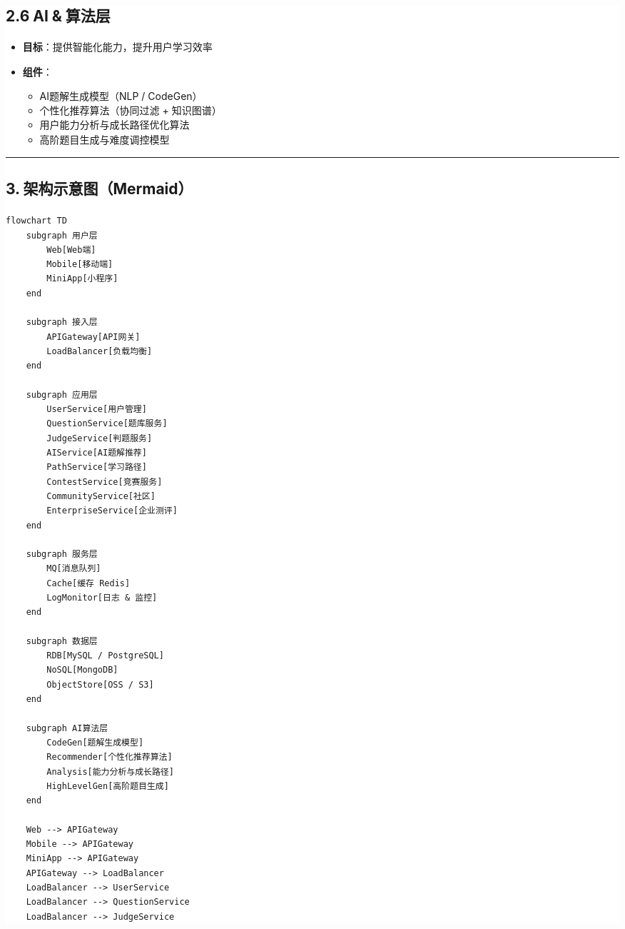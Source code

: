 ## **2.6 AI & 算法层**

* **目标**：提供智能化能力，提升用户学习效率
* **组件**：

  * AI题解生成模型（NLP / CodeGen）
  * 个性化推荐算法（协同过滤 + 知识图谱）
  * 用户能力分析与成长路径优化算法
  * 高阶题目生成与难度调控模型

---

## **3. 架构示意图（Mermaid）**

```mermaid
flowchart TD
    subgraph 用户层
        Web[Web端]
        Mobile[移动端]
        MiniApp[小程序]
    end

    subgraph 接入层
        APIGateway[API网关]
        LoadBalancer[负载均衡]
    end

    subgraph 应用层
        UserService[用户管理]
        QuestionService[题库服务]
        JudgeService[判题服务]
        AIService[AI题解推荐]
        PathService[学习路径]
        ContestService[竞赛服务]
        CommunityService[社区]
        EnterpriseService[企业测评]
    end

    subgraph 服务层
        MQ[消息队列]
        Cache[缓存 Redis]
        LogMonitor[日志 & 监控]
    end

    subgraph 数据层
        RDB[MySQL / PostgreSQL]
        NoSQL[MongoDB]
        ObjectStore[OSS / S3]
    end

    subgraph AI算法层
        CodeGen[题解生成模型]
        Recommender[个性化推荐算法]
        Analysis[能力分析与成长路径]
        HighLevelGen[高阶题目生成]
    end

    Web --> APIGateway
    Mobile --> APIGateway
    MiniApp --> APIGateway
    APIGateway --> LoadBalancer
    LoadBalancer --> UserService
    LoadBalancer --> QuestionService
    LoadBalancer --> JudgeService
```